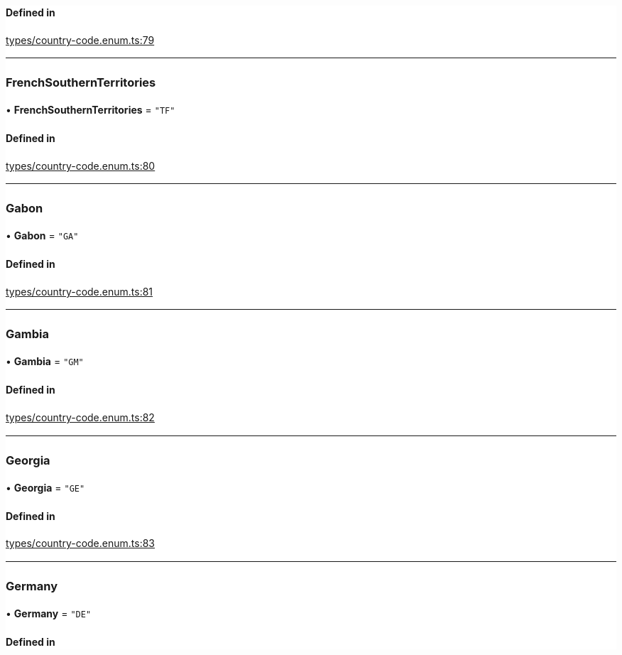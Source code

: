 #### Defined in

[types/country-code.enum.ts:79](https://github.com/SkyberSolutions/linkedin-private-api/blob/2fe9e6a/src/types/country-code.enum.ts#L79)

___

### FrenchSouthernTerritories

• **FrenchSouthernTerritories** = ``"TF"``

#### Defined in

[types/country-code.enum.ts:80](https://github.com/SkyberSolutions/linkedin-private-api/blob/2fe9e6a/src/types/country-code.enum.ts#L80)

___

### Gabon

• **Gabon** = ``"GA"``

#### Defined in

[types/country-code.enum.ts:81](https://github.com/SkyberSolutions/linkedin-private-api/blob/2fe9e6a/src/types/country-code.enum.ts#L81)

___

### Gambia

• **Gambia** = ``"GM"``

#### Defined in

[types/country-code.enum.ts:82](https://github.com/SkyberSolutions/linkedin-private-api/blob/2fe9e6a/src/types/country-code.enum.ts#L82)

___

### Georgia

• **Georgia** = ``"GE"``

#### Defined in

[types/country-code.enum.ts:83](https://github.com/SkyberSolutions/linkedin-private-api/blob/2fe9e6a/src/types/country-code.enum.ts#L83)

___

### Germany

• **Germany** = ``"DE"``

#### Defined in
